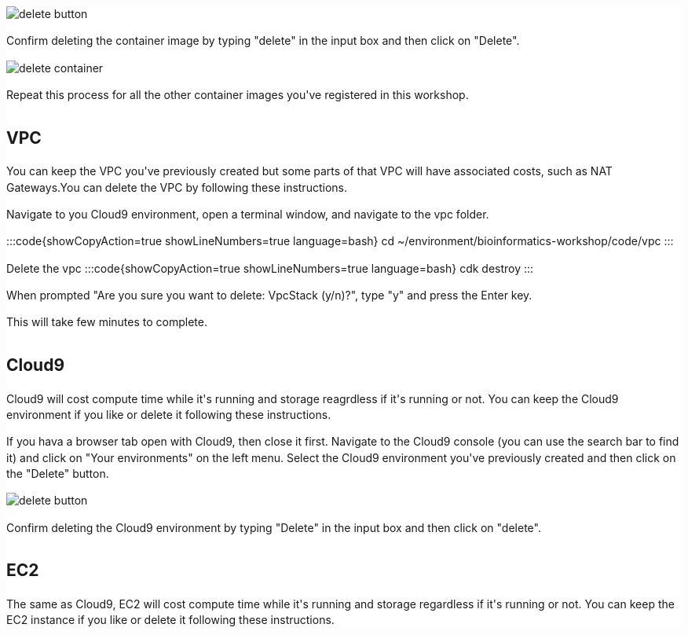 ![delete button](/static/images/cleanup/01_delete_button.png)

Confirm deleting the container image by typing "delete" in the input box and 
then click on "Delete".

![delete container](/static/images/cleanup/10_delete_container_image.png)

Repeat this process for all the other container images you've registered in 
this workshop.


## VPC

You can keep the VPC you've previously created but some parts of that VPC will 
have associated costs, such as NAT Gateways.You can delete the VPC by following 
these instructions.

Navigate to you Cloud9 environment, open a terminal window, and navigate to the 
vpc folder.

:::code{showCopyAction=true showLineNumbers=true language=bash}
cd ~/environment/bioinformatics-workshop/code/vpc
:::

Delete the vpc
:::code{showCopyAction=true showLineNumbers=true language=bash}
cdk destroy
:::

When prompted "Are you sure you want to delete: VpcStack (y/n)?", type "y" and 
press the Enter key.

This will take few minutes to complete.


## Cloud9

Cloud9 will cost compute time while it's running and storage reagrdless if it's 
running or not. You can keep the Cloud9 environment if you like or delete it 
following these instructions.

If you hava a browser tab open with Cloud9, then close it first. Navigate to 
the Cloud9 console (you can use the search bar to find it) and click on "Your 
environments" on the left menu. Select the Cloud9 environment you've previously 
created and then click on the "Delete" button.

![delete button](/static/images/cleanup/01_delete_button.png)

Confirm deleting the Cloud9 environment by typing "Delete" in the input box and 
then click on "delete".


## EC2

The same as Cloud9, EC2 will cost compute time while it's running and storage 
regardless if it's running or not. You can keep the EC2 instance if you like or 
delete it following these instructions.
